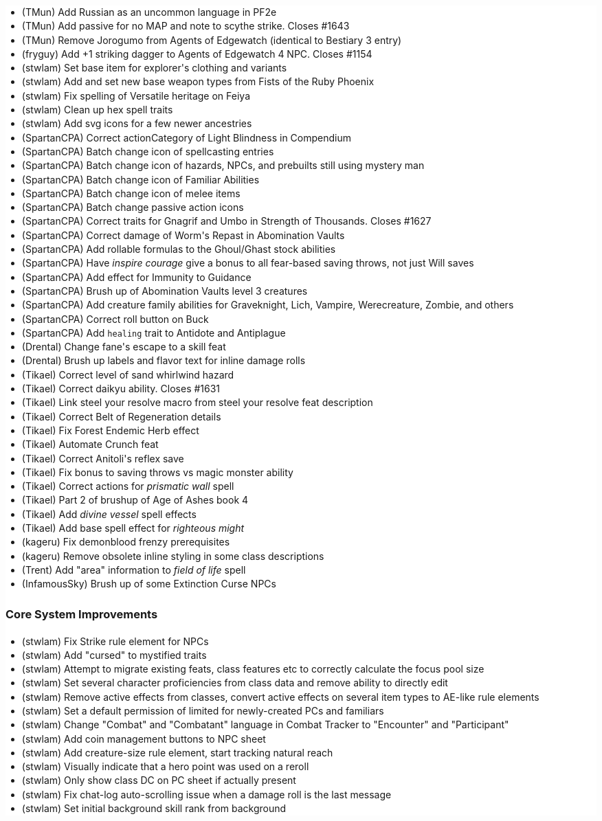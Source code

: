 -   (TMun) Add Russian as an uncommon language in PF2e
-   (TMun) Add passive for no MAP and note to scythe strike. Closes #1643
-   (TMun) Remove Jorogumo from Agents of Edgewatch (identical to Bestiary 3 entry)
-   (fryguy) Add +1 striking dagger to Agents of Edgewatch 4 NPC. Closes #1154
-   (stwlam) Set base item for explorer's clothing and variants
-   (stwlam) Add and set new base weapon types from Fists of the Ruby Phoenix
-   (stwlam) Fix spelling of Versatile heritage on Feiya
-   (stwlam) Clean up hex spell traits
-   (stwlam) Add svg icons for a few newer ancestries
-   (SpartanCPA) Correct actionCategory of Light Blindness in Compendium
-   (SpartanCPA) Batch change icon of spellcasting entries
-   (SpartanCPA) Batch change icon of hazards, NPCs, and prebuilts still using mystery man
-   (SpartanCPA) Batch change icon of Familiar Abilities
-   (SpartanCPA) Batch change icon of melee items
-   (SpartanCPA) Batch change passive action icons
-   (SpartanCPA) Correct traits for Gnagrif and Umbo in Strength of Thousands. Closes #1627
-   (SpartanCPA) Correct damage of Worm's Repast in Abomination Vaults
-   (SpartanCPA) Add rollable formulas to the Ghoul/Ghast stock abilities
-   (SpartanCPA) Have _inspire courage_ give a bonus to all fear-based saving throws, not just Will saves
-   (SpartanCPA) Add effect for Immunity to Guidance
-   (SpartanCPA) Brush up of Abomination Vaults level 3 creatures
-   (SpartanCPA) Add creature family abilities for Graveknight, Lich, Vampire, Werecreature, Zombie, and others
-   (SpartanCPA) Correct roll button on Buck
-   (SpartanCPA) Add `healing` trait to Antidote and Antiplague
-   (Drental) Change fane's escape to a skill feat
-   (Drental) Brush up labels and flavor text for inline damage rolls
-   (Tikael) Correct level of sand whirlwind hazard
-   (Tikael) Correct daikyu ability. Closes #1631
-   (Tikael) Link steel your resolve macro from steel your resolve feat description
-   (Tikael) Correct Belt of Regeneration details
-   (Tikael) Fix Forest Endemic Herb effect
-   (Tikael) Automate Crunch feat
-   (Tikael) Correct Anitoli's reflex save
-   (Tikael) Fix bonus to saving throws vs magic monster ability
-   (Tikael) Correct actions for _prismatic wall_ spell
-   (Tikael) Part 2 of brushup of Age of Ashes book 4
-   (Tikael) Add _divine vessel_ spell effects
-   (Tikael) Add base spell effect for _righteous might_
-   (kageru) Fix demonblood frenzy prerequisites
-   (kageru) Remove obsolete inline styling in some class descriptions
-   (Trent) Add "area" information to _field of life_ spell
-   (InfamousSky) Brush up of some Extinction Curse NPCs

### Core System Improvements

-   (stwlam) Fix Strike rule element for NPCs
-   (stwlam) Add "cursed" to mystified traits
-   (stwlam) Attempt to migrate existing feats, class features etc to correctly calculate the focus pool size
-   (stwlam) Set several character proficiencies from class data and remove ability to directly edit
-   (stwlam) Remove active effects from classes, convert active effects on several item types to AE-like rule elements
-   (stwlam) Set a default permission of limited for newly-created PCs and familiars
-   (stwlam) Change "Combat" and "Combatant" language in Combat Tracker to "Encounter" and "Participant"
-   (stwlam) Add coin management buttons to NPC sheet
-   (stwlam) Add creature-size rule element, start tracking natural reach
-   (stwlam) Visually indicate that a hero point was used on a reroll
-   (stwlam) Only show class DC on PC sheet if actually present
-   (stwlam) Fix chat-log auto-scrolling issue when a damage roll is the last message
-   (stwlam) Set initial background skill rank from background